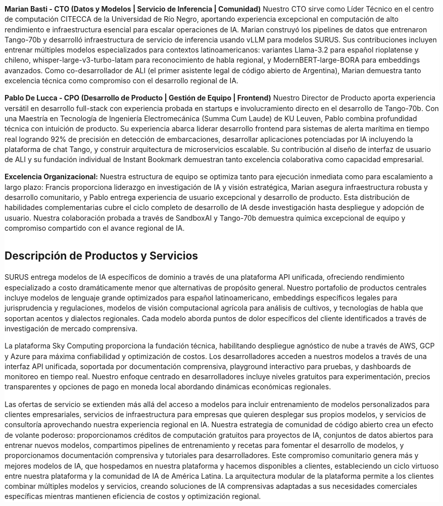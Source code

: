 **Marian Basti - CTO (Datos y Modelos | Servicio de Inferencia | Comunidad)**
Nuestro CTO sirve como Líder Técnico en el centro de computación CITECCA de la Universidad de Río Negro, aportando experiencia excepcional en computación de alto rendimiento e infraestructura esencial para escalar operaciones de IA. Marian construyó los pipelines de datos que entrenaron Tango-70b y desarrolló infraestructura de servicio de inferencia usando vLLM para modelos SURUS. Sus contribuciones incluyen entrenar múltiples modelos especializados para contextos latinoamericanos: variantes Llama-3.2 para español rioplatense y chileno, whisper-large-v3-turbo-latam para reconocimiento de habla regional, y ModernBERT-large-BORA para embeddings avanzados. Como co-desarrollador de ALI (el primer asistente legal de código abierto de Argentina), Marian demuestra tanto excelencia técnica como compromiso con el desarrollo regional de IA.

**Pablo De Lucca - CPO (Desarrollo de Producto | Gestión de Equipo | Frontend)**
Nuestro Director de Producto aporta experiencia versátil en desarrollo full-stack con experiencia probada en startups e involucramiento directo en el desarrollo de Tango-70b. Con una Maestría en Tecnología de Ingeniería Electromecánica (Summa Cum Laude) de KU Leuven, Pablo combina profundidad técnica con intuición de producto. Su experiencia abarca liderar desarrollo frontend para sistemas de alerta marítima en tiempo real logrando 92% de precisión en detección de embarcaciones, desarrollar aplicaciones potenciadas por IA incluyendo la plataforma de chat Tango, y construir arquitectura de microservicios escalable. Su contribución al diseño de interfaz de usuario de ALI y su fundación individual de Instant Bookmark demuestran tanto excelencia colaborativa como capacidad empresarial.

**Excelencia Organizacional:**
Nuestra estructura de equipo se optimiza tanto para ejecución inmediata como para escalamiento a largo plazo: Francis proporciona liderazgo en investigación de IA y visión estratégica, Marian asegura infraestructura robusta y desarrollo comunitario, y Pablo entrega experiencia de usuario excepcional y desarrollo de producto. Esta distribución de habilidades complementarias cubre el ciclo completo de desarrollo de IA desde investigación hasta despliegue y adopción de usuario. Nuestra colaboración probada a través de SandboxAI y Tango-70b demuestra química excepcional de equipo y compromiso compartido con el avance regional de IA.

## Descripción de Productos y Servicios

SURUS entrega modelos de IA específicos de dominio a través de una plataforma API unificada, ofreciendo rendimiento especializado a costo dramáticamente menor que alternativas de propósito general. Nuestro portafolio de productos centrales incluye modelos de lenguaje grande optimizados para español latinoamericano, embeddings específicos legales para jurisprudencia y regulaciones, modelos de visión computacional agrícola para análisis de cultivos, y tecnologías de habla que soportan acentos y dialectos regionales. Cada modelo aborda puntos de dolor específicos del cliente identificados a través de investigación de mercado comprensiva.

La plataforma Sky Computing proporciona la fundación técnica, habilitando despliegue agnóstico de nube a través de AWS, GCP y Azure para máxima confiabilidad y optimización de costos. Los desarrolladores acceden a nuestros modelos a través de una interfaz API unificada, soportada por documentación comprensiva, playground interactivo para pruebas, y dashboards de monitoreo en tiempo real. Nuestro enfoque centrado en desarrolladores incluye niveles gratuitos para experimentación, precios transparentes y opciones de pago en moneda local abordando dinámicas económicas regionales.

Las ofertas de servicio se extienden más allá del acceso a modelos para incluir entrenamiento de modelos personalizados para clientes empresariales, servicios de infraestructura para empresas que quieren desplegar sus propios modelos, y servicios de consultoría aprovechando nuestra experiencia regional en IA. Nuestra estrategia de comunidad de código abierto crea un efecto de volante poderoso: proporcionamos créditos de computación gratuitos para proyectos de IA, conjuntos de datos abiertos para entrenar nuevos modelos, compartimos pipelines de entrenamiento y recetas para fomentar el desarrollo de modelos, y proporcionamos documentación comprensiva y tutoriales para desarrolladores. Este compromiso comunitario genera más y mejores modelos de IA, que hospedamos en nuestra plataforma y hacemos disponibles a clientes, estableciendo un ciclo virtuoso entre nuestra plataforma y la comunidad de IA de América Latina. La arquitectura modular de la plataforma permite a los clientes combinar múltiples modelos y servicios, creando soluciones de IA comprensivas adaptadas a sus necesidades comerciales específicas mientras mantienen eficiencia de costos y optimización regional.
